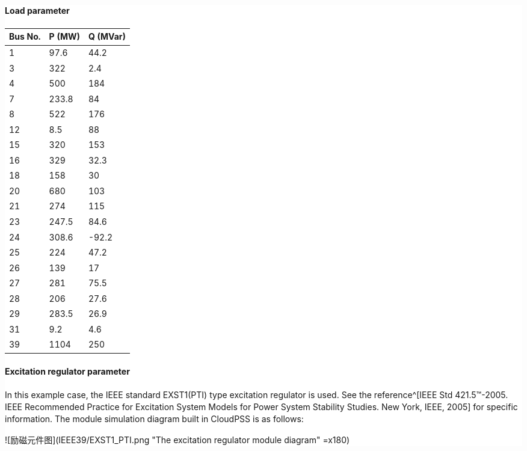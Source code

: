 #### Load parameter

| Bus No. | P (MW) | Q (MVar) |
| :------ | :----- | :------- |
| 1       | 97.6   | 44.2     |
| 3       | 322    | 2.4      |
| 4       | 500    | 184      |
| 7       | 233.8  | 84       |
| 8       | 522    | 176      |
| 12      | 8.5    | 88       |
| 15      | 320    | 153      |
| 16      | 329    | 32.3     |
| 18      | 158    | 30       |
| 20      | 680    | 103      |
| 21      | 274    | 115      |
| 23      | 247.5  | 84.6     |
| 24      | 308.6  | -92.2    |
| 25      | 224    | 47.2     |
| 26      | 139    | 17       |
| 27      | 281    | 75.5     |
| 28      | 206    | 27.6     |
| 29      | 283.5  | 26.9     |
| 31      | 9.2    | 4.6      |
| 39      | 1104   | 250      |

#### Excitation regulator parameter

In this example case, the IEEE standard EXST1(PTI) type excitation regulator is used. See the reference^[IEEE Std 421.5™-2005. IEEE Recommended Practice for Excitation System Models for Power System Stability Studies. New York, IEEE, 2005] for specific information. The module simulation diagram built in CloudPSS is as follows:

![励磁元件图](IEEE39/EXST1_PTI.png "The excitation regulator module diagram" =x180)